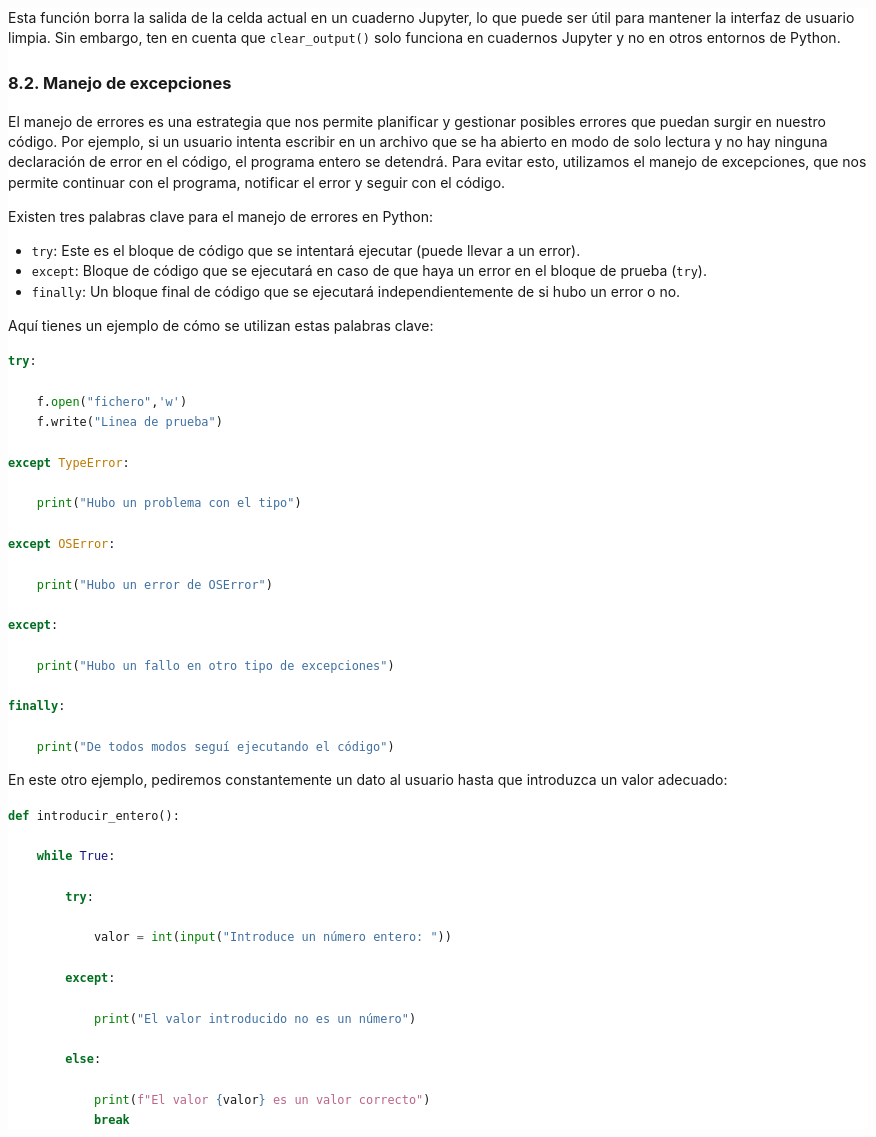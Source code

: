 Esta función borra la salida de la celda actual en un cuaderno Jupyter, lo que puede ser
útil para mantener la interfaz de usuario limpia. Sin embargo, ten en cuenta que
`clear_output()` solo funciona en cuadernos Jupyter y no en otros entornos de Python.

### 8.2. Manejo de excepciones

El manejo de errores es una estrategia que nos permite planificar y gestionar posibles
errores que puedan surgir en nuestro código. Por ejemplo, si un usuario intenta escribir
en un archivo que se ha abierto en modo de solo lectura y no hay ninguna declaración de
error en el código, el programa entero se detendrá. Para evitar esto, utilizamos el
manejo de excepciones, que nos permite continuar con el programa, notificar el error y
seguir con el código.

Existen tres palabras clave para el manejo de errores en Python:

- `try`: Este es el bloque de código que se intentará ejecutar (puede llevar a un error).
- `except`: Bloque de código que se ejecutará en caso de que haya un error en el bloque
  de prueba (`try`).
- `finally`: Un bloque final de código que se ejecutará independientemente de si hubo un
  error o no.

Aquí tienes un ejemplo de cómo se utilizan estas palabras clave:

```python
try:

    f.open("fichero",'w')
    f.write("Linea de prueba")

except TypeError:

    print("Hubo un problema con el tipo")

except OSError:

    print("Hubo un error de OSError")

except:

    print("Hubo un fallo en otro tipo de excepciones")

finally:

    print("De todos modos seguí ejecutando el código")
```

En este otro ejemplo, pediremos constantemente un dato al usuario hasta que introduzca un
valor adecuado:

```python
def introducir_entero():

    while True:

        try:

            valor = int(input("Introduce un número entero: "))

        except:

            print("El valor introducido no es un número")

        else:

            print(f"El valor {valor} es un valor correcto")
            break

```